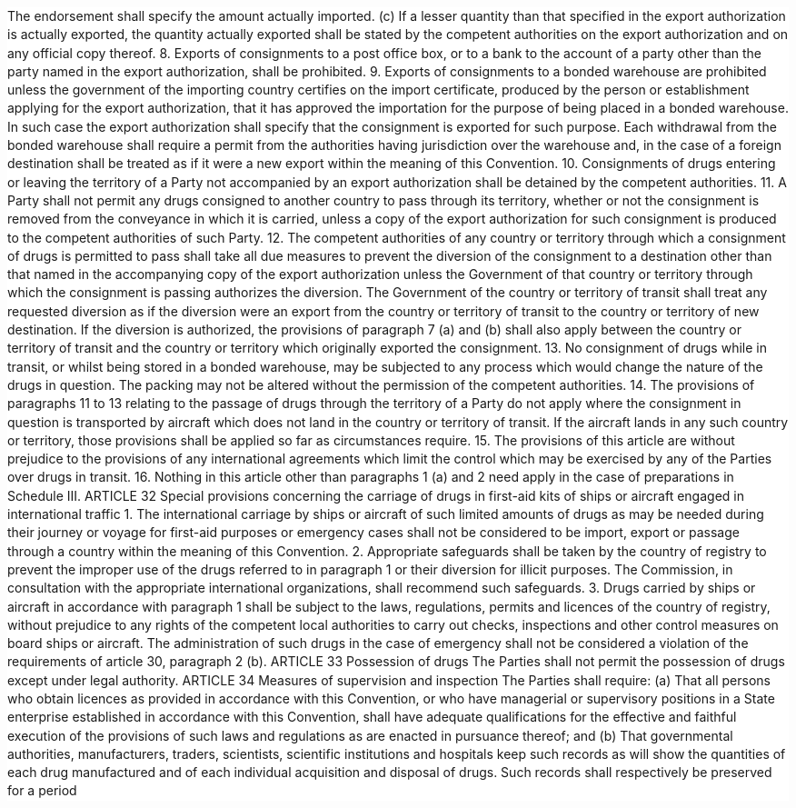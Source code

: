 The endorsement shall specify the amount actually imported.<lf>    (c) If a lesser quantity than that specified in the export authorization is<lf> actually exported, the quantity actually exported shall be stated by the<lf> competent authorities on the export authorization and on any official copy<lf> thereof.<lf>    8\. Exports of consignments to a post office box, or to a bank to the account<lf> of a party other than the party named in the export authorization, shall be<lf> prohibited.<lf>    9\. Exports of consignments to a bonded warehouse are prohibited unless the<lf> government of the importing country certifies on the import certificate,<lf> produced by the person or establishment applying for the export authorization,<lf> that it has approved the importation for the purpose of being placed in a<lf> bonded warehouse. In such case the export authorization shall specify that the<lf> consignment is exported for such purpose. Each withdrawal from the bonded<lf> warehouse shall require a permit from the authorities having jurisdiction over<lf> the warehouse and, in the case of a foreign destination shall be treated as if<lf> it were a new export within the meaning of this Convention.<lf>    10\. Consignments of drugs entering or leaving the territory of a Party not<lf> accompanied by an export authorization shall be detained by the competent<lf> authorities.<lf>    11\. A Party shall not permit any drugs consigned to another country to pass<lf> through its territory, whether or not the consignment is removed from the<lf> conveyance in which it is carried, unless a copy of the export authorization<lf> for such consignment is produced to the competent authorities of such Party.<lf>    12\. The competent authorities of any country or territory through which a<lf> consignment of drugs is permitted to pass shall take all due measures to<lf> prevent the diversion of the consignment to a destination other than that named<lf> in the accompanying copy of the export authorization unless the Government of<lf> that country or territory through which the consignment is passing authorizes<lf> the diversion. The Government of the country or territory of transit shall<lf> treat any requested diversion as if the diversion were an export from the<lf> country or territory of transit to the country or territory of new<lf> destination. If the diversion is authorized, the provisions of paragraph 7 (a)<lf> and (b) shall also apply between the country or territory of transit and the<lf> country or territory which originally exported the consignment.<lf>    13\. No consignment of drugs while in transit, or whilst being stored in a<lf> bonded warehouse, may be subjected to any process which would change the nature<lf> of the drugs in question. The packing may not be altered without the permission<lf> of the competent authorities.<lf>    14\. The provisions of paragraphs 11 to 13 relating to the passage of drugs<lf> through the territory of a Party do not apply where the consignment in question<lf> is transported by aircraft which does not land in the country or territory of<lf> transit. If the aircraft lands in any such country or territory, those<lf> provisions shall be applied so far as circumstances require.<lf>    15\. The provisions of this article are without prejudice to the provisions<lf> of any international agreements which limit the control which may be exercised<lf> by any of the Parties over drugs in transit.<lf>    16\. Nothing in this article other than paragraphs 1 (a) and 2 need apply in<lf> the case of preparations in Schedule III.<lf>                              ARTICLE 32<lf>     Special provisions concerning the carriage of drugs in first-aid kits of<lf>             ships or aircraft engaged in international traffic<lf>    1\. The international carriage by ships or aircraft of such limited amounts<lf> of drugs as may be needed during their journey or voyage for first-aid purposes<lf> or emergency cases shall not be considered to be import, export or passage<lf> through a country within the meaning of this Convention.<lf>    2\. Appropriate safeguards shall be taken by the country of registry to<lf> prevent the improper use of the drugs referred to in paragraph 1 or their<lf> diversion for illicit purposes. The Commission, in consultation with the<lf> appropriate international organizations, shall recommend such safeguards.<lf>    3\. Drugs carried by ships or aircraft in accordance with paragraph 1 shall<lf> be subject to the laws, regulations, permits and licences of the country of<lf> registry, without prejudice to any rights of the competent local authorities to<lf> carry out checks, inspections and other control measures on board ships or<lf> aircraft. The administration of such drugs in the case of emergency shall not<lf> be considered a violation of the requirements of article 30, paragraph 2 (b).<lf>                                ARTICLE 33<lf>                            Possession of drugs<lf>    The Parties shall not permit the possession of drugs except under legal<lf> authority.<lf>                                ARTICLE 34<lf>                Measures of supervision and inspection<lf>    The Parties shall require:<lf>    (a) That all persons who obtain licences as provided in accordance with this<lf> Convention, or who have managerial or supervisory positions in a State<lf> enterprise established in accordance with this Convention, shall have adequate<lf> qualifications for the effective and faithful execution of the provisions of<lf> such laws and regulations as are enacted in pursuance thereof; and<lf>    (b) That governmental authorities, manufacturers, traders, scientists,<lf> scientific institutions and hospitals keep such records as will show the<lf> quantities of each drug manufactured and of each individual acquisition and<lf> disposal of drugs. Such records shall respectively be preserved for a period